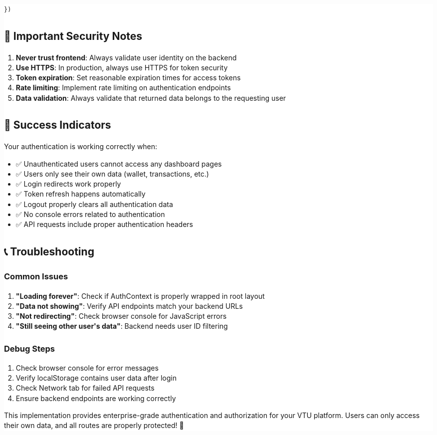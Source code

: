 ```javascript
})
```

## 🚨 Important Security Notes

1. **Never trust frontend**: Always validate user identity on the backend
2. **Use HTTPS**: In production, always use HTTPS for token security
3. **Token expiration**: Set reasonable expiration times for access tokens
4. **Rate limiting**: Implement rate limiting on authentication endpoints
5. **Data validation**: Always validate that returned data belongs to the requesting user

## 🎯 Success Indicators

Your authentication is working correctly when:
- ✅ Unauthenticated users cannot access any dashboard pages
- ✅ Users only see their own data (wallet, transactions, etc.)
- ✅ Login redirects work properly
- ✅ Token refresh happens automatically
- ✅ Logout properly clears all authentication data
- ✅ No console errors related to authentication
- ✅ API requests include proper authentication headers

## 📞 Troubleshooting

### **Common Issues**
1. **"Loading forever"**: Check if AuthContext is properly wrapped in root layout
2. **"Data not showing"**: Verify API endpoints match your backend URLs
3. **"Not redirecting"**: Check browser console for JavaScript errors
4. **"Still seeing other user's data"**: Backend needs user ID filtering

### **Debug Steps**
1. Check browser console for error messages
2. Verify localStorage contains user data after login
3. Check Network tab for failed API requests
4. Ensure backend endpoints are working correctly

This implementation provides enterprise-grade authentication and authorization for your VTU platform. Users can only access their own data, and all routes are properly protected! 🔐
